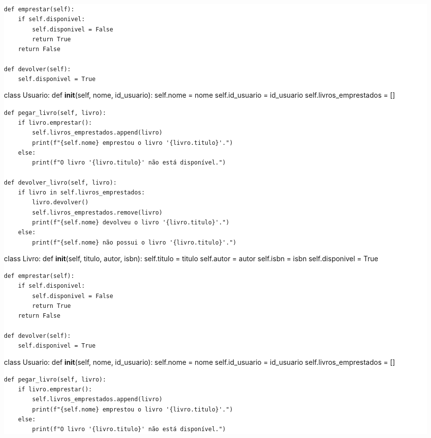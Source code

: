     def emprestar(self):
        if self.disponivel:
            self.disponivel = False
            return True
        return False

    def devolver(self):
        self.disponivel = True


class Usuario:
    def __init__(self, nome, id_usuario):
        self.nome = nome
        self.id_usuario = id_usuario
        self.livros_emprestados = []

    def pegar_livro(self, livro):
        if livro.emprestar():
            self.livros_emprestados.append(livro)
            print(f"{self.nome} emprestou o livro '{livro.titulo}'.")
        else:
            print(f"O livro '{livro.titulo}' não está disponível.")

    def devolver_livro(self, livro):
        if livro in self.livros_emprestados:
            livro.devolver()
            self.livros_emprestados.remove(livro)
            print(f"{self.nome} devolveu o livro '{livro.titulo}'.")
        else:
            print(f"{self.nome} não possui o livro '{livro.titulo}'.")


class Livro:
    def __init__(self, titulo, autor, isbn):
        self.titulo = titulo
        self.autor = autor
        self.isbn = isbn
        self.disponivel = True

    def emprestar(self):
        if self.disponivel:
            self.disponivel = False
            return True
        return False

    def devolver(self):
        self.disponivel = True


class Usuario:
    def __init__(self, nome, id_usuario):
        self.nome = nome
        self.id_usuario = id_usuario
        self.livros_emprestados = []

    def pegar_livro(self, livro):
        if livro.emprestar():
            self.livros_emprestados.append(livro)
            print(f"{self.nome} emprestou o livro '{livro.titulo}'.")
        else:
            print(f"O livro '{livro.titulo}' não está disponível.")
